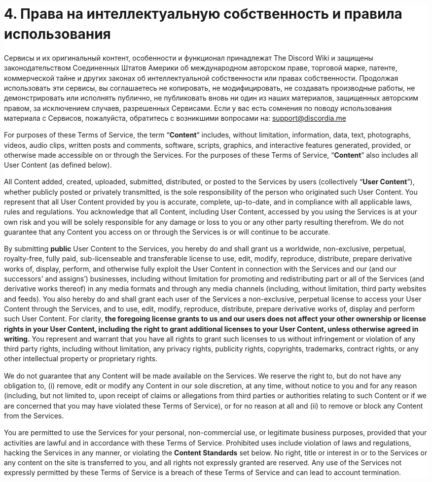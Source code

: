 # 4. Права на интеллектуальную собственность и правила использования
Сервисы и их оригинальный контент, особенности и функционал принадлежат The Discord Wiki и защищены законодательством Соединенных Штатов Америки об международном авторском праве, торговой марке, патенте, коммерческой тайне и других законах об интеллектуальной собственности или правах собственности. Продолжая использовать эти сервисы, вы соглашаетесь не копировать, не модифицировать, не создавать производные работы, не демонстрировать или исполнять публично, не публиковать вновь ни один из наших материалов, защищенных авторским правом, за исключением случаев, разрешенных Сервисами. Если у вас есть сомнения по поводу использования материала с Сервисов, пожалуйста, обратитесь с возникшими вопросами на: support@discordia.me

For purposes of these Terms of Service, the term “**Content**” includes, without limitation, information, data, text, photographs, videos, audio clips, written posts and comments, software, scripts, graphics, and interactive features generated, provided, or otherwise made accessible on or through the Services. For the purposes of these Terms of Service, “**Content**” also includes all User Content (as defined below).

All Content added, created, uploaded, submitted, distributed, or posted to the Services by users (collectively “**User Content**”), whether publicly posted or privately transmitted, is the sole responsibility of the person who originated such User Content. You represent that all User Content provided by you is accurate, complete, up-to-date, and in compliance with all applicable laws, rules and regulations. You acknowledge that all Content, including User Content, accessed by you using the Services is at your own risk and you will be solely responsible for any damage or loss to you or any other party resulting therefrom. We do not guarantee that any Content you access on or through the Services is or will continue to be accurate.

By submitting **public** User Content to the Services, you hereby do and shall grant us a worldwide, non-exclusive, perpetual, royalty-free, fully paid, sub-licenseable and transferable license to use, edit, modify, reproduce, distribute, prepare derivative works of, display, perform, and otherwise fully exploit the User Content in connection with the Services and our (and our successors’ and assigns’) businesses, including without limitation for promoting and redistributing part or all of the Services (and derivative works thereof) in any media formats and through any media channels (including, without limitation, third party websites and feeds). You also hereby do and shall grant each user of the Services a non-exclusive, perpetual license to access your User Content through the Services, and to use, edit, modify, reproduce, distribute, prepare derivative works of, display and perform such User Content. For clarity, **the foregoing license grants to us and our users does not affect your other ownership or license rights in your User Content, including the right to grant additional licenses to your User Content, unless otherwise agreed in writing.** You represent and warrant that you have all rights to grant such licenses to us without infringement or violation of any third party rights, including without limitation, any privacy rights, publicity rights, copyrights, trademarks, contract rights, or any other intellectual property or proprietary rights.

We do not guarantee that any Content will be made available on the Services. We reserve the right to, but do not have any obligation to, (i) remove, edit or modify any Content in our sole discretion, at any time, without notice to you and for any reason (including, but not limited to, upon receipt of claims or allegations from third parties or authorities relating to such Content or if we are concerned that you may have violated these Terms of Service), or for no reason at all and (ii) to remove or block any Content from the Services.

You are permitted to use the Services for your personal, non-commercial use, or legitimate business purposes, provided that your activities are lawful and in accordance with these Terms of Service. Prohibited uses include violation of laws and regulations, hacking the Services in any manner, or violating the **Content Standards** set below. No right, title or interest in or to the Services or any content on the site is transferred to you, and all rights not expressly granted are reserved. Any use of the Services not expressly permitted by these Terms of Service is a breach of these Terms of Service and can lead to account termination.
